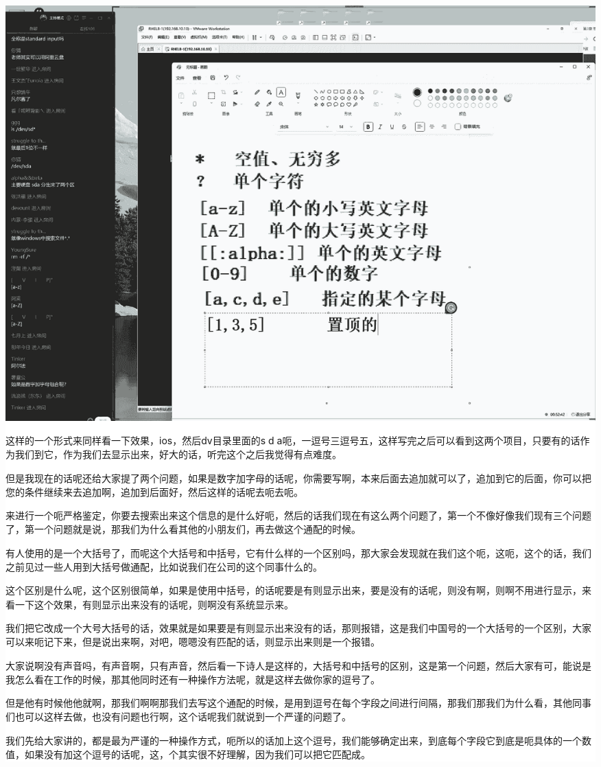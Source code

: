 ![](img/38304773fc79e1ddcea565c8e428bdd1_73.png)

这样的一个形式来同样看一下效果，ios，然后dv目录里面的s d a呃，一逗号三逗号五，这样写完之后可以看到这两个项目，只要有的话作为我们到它，作为我们去显示出来，好大的话，听完这个之后我觉得有点难度。

但是我现在的话呢还给大家提了两个问题，如果是数字加字母的话呢，你需要写啊，本来后面去追加就可以了，追加到它的后面，你可以把您的条件继续来去追加啊，追加到后面好，然后这样的话呢去呃去呃。

来进行一个呃严格鉴定，你要去搜索出来这个信息的是什么好呃，然后的话我们现在有这么两个问题了，第一个不像好像我们现有三个问题了，第一个问题就是说，那我们为什么看其他的小朋友们，再去做这个通配的时候。

有人使用的是一个大括号了，而呢这个大括号和中括号，它有什么样的一个区别吗，那大家会发现就在我们这个呃，这呃，这个的话，我们之前见过一些人用到大括号做通配，比如说我们在公司的这个同事什么的。

这个区别是什么呢，这个区别很简单，如果是使用中括号，的话呢要是有则显示出来，要是没有的话呢，则没有啊，则啊不用进行显示，来看一下这个效果，有则显示出来没有的话呢，则啊没有系统显示来。

我们把它改成一个大号大括号的话，效果就是如果要是有则显示出来没有的话，那则报错，这是我们中国号的一个大括号的一个区别，大家可以来呃记下来，但是说出来啊，对吧，嗯嗯没有匹配的话，则显示出来则是一个报错。

大家说啊没有声音吗，有声音啊，只有声音，然后看一下诗人是这样的，大括号和中括号的区别，这是第一个问题，然后大家有可，能说是我怎么看在工作的时候，那其他同时还有一种操作方法呢，就是这样去做你家的逗号了。

但是他有时候他他就啊，那我们啊啊那我们去写这个通配的时候，是用到逗号在每个字段之间进行间隔，那我们那我们为什么看，其他同事们也可以这样去做，也没有问题也行啊，这个话呢我们就说到一个严谨的问题了。

我们先给大家讲的，都是最为严谨的一种操作方式，呃所以的话加上这个逗号，我们能够确定出来，到底每个字段它到底是呃具体的一个数值，如果没有加这个逗号的话呢，这，个其实很不好理解，因为我们可以把它匹配成。


